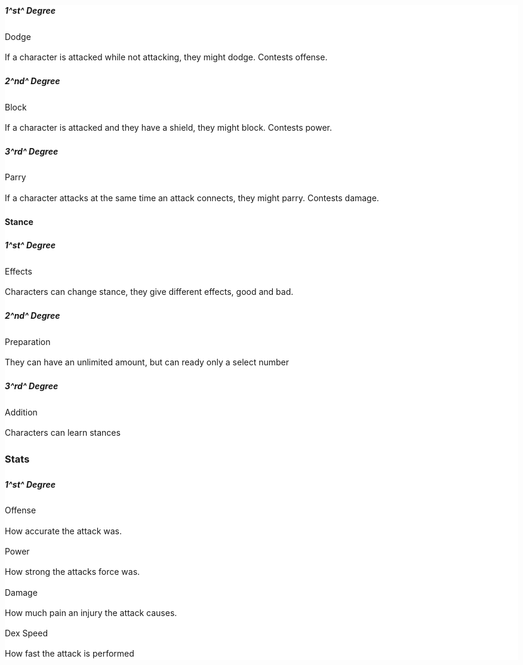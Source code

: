 ##### 1^st^ Degree

Dodge

If a character is attacked while not attacking, they might dodge.
Contests offense.

##### 2^nd^ Degree

Block

If a character is attacked and they have a shield, they might block.
Contests power.

##### 3^rd^ Degree

Parry

If a character attacks at the same time an attack connects, they might
parry. Contests damage.

#### Stance

##### 1^st^ Degree

Effects

Characters can change stance, they give different effects, good and bad.

##### 2^nd^ Degree

Preparation

They can have an unlimited amount, but can ready only a select number

##### 3^rd^ Degree

Addition

Characters can learn stances

### Stats

##### 1^st^ Degree

Offense

How accurate the attack was.

Power

How strong the attacks force was.

Damage

How much pain an injury the attack causes.

Dex Speed

How fast the attack is performed
